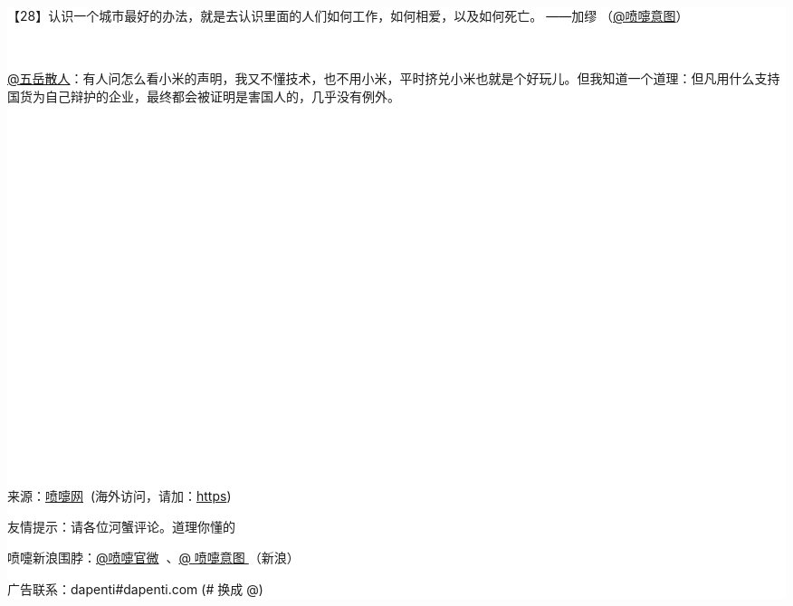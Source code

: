 <p>
	【28】认识一个城市最好的办法，就是去认识里面的人们如何工作，如何相爱，以及如何死亡。 ——加缪 （<a class="S_txt1" href="http://weibo.com/pentiyitu" target="_blank">@喷嚏意图</a>）
</p>
<p>
	<img src="http://pic.yupoo.com/dapenti/EYsMSq8Y/FKL9l.jpg" alt=""> 
</p>
<p>
	<a class="W_fb S_txt1" href="http://weibo.com/wysr2007">@五岳散人</a>：有人问怎么看小米的声明，我又不懂技术，也不用小米，平时挤兑小米也就是个好玩儿。但我知道一个道理：但凡用什么支持国货为自己辩护的企业，最终都会被证明是害国人的，几乎没有例外。
</p>
<p>
	&#160;
</p>
<p>
	&#160;
</p>
<script async="" src="//pagead2.googlesyndication.com/pagead/js/adsbygoogle.js"></script>

<ins class="adsbygoogle" style="display:inline-block;width:300px;height:250px;" data-ad-client="ca-pub-3066287473318041" data-ad-slot="2436147263">
</ins>
<script>
(adsbygoogle = window.adsbygoogle || []).push({});
</script>
<p>
	&#160;
</p>
<p>
	&#160;
</p>
<p>
	来源：<a href="http://dapenti.com/" target="_blank">喷嚏网</a>&#160; (海外访问，请加：<a href="https://dapenti.com/" target="_blank">https</a>)
</p>
<p>
	友情提示：请各位河蟹评论。道理你懂的
</p>
<p>
	喷嚏新浪围脖：<a href="http://weibo.com/u/5463797858" target="_blank">@喷嚏官微</a>&#160; 、<a href="http://weibo.com/2379450280" target="_blank">@ 喷嚏意图&#160;</a>（新浪）
</p>
<p>
	广告联系：dapenti#dapenti.com (# 换成 @)&#160;
</p>
				</div>